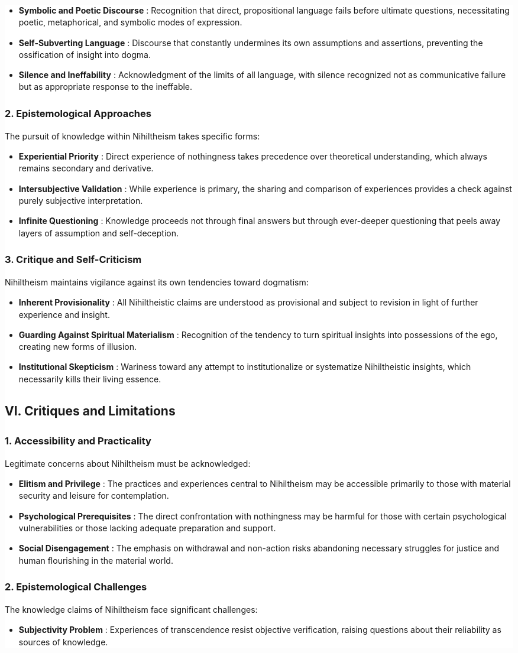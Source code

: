 - **Symbolic and Poetic Discourse** : Recognition that direct, propositional language fails before ultimate questions, necessitating poetic, metaphorical, and symbolic modes of expression.

- **Self-Subverting Language** : Discourse that constantly undermines its own assumptions and assertions, preventing the ossification of insight into dogma.

- **Silence and Ineffability** : Acknowledgment of the limits of all language, with silence recognized not as communicative failure but as appropriate response to the ineffable.

### **2. Epistemological Approaches**

The pursuit of knowledge within Nihiltheism takes specific forms:

- **Experiential Priority** : Direct experience of nothingness takes precedence over theoretical understanding, which always remains secondary and derivative.

- **Intersubjective Validation** : While experience is primary, the sharing and comparison of experiences provides a check against purely subjective interpretation.

- **Infinite Questioning** : Knowledge proceeds not through final answers but through ever-deeper questioning that peels away layers of assumption and self-deception.

### **3. Critique and Self-Criticism**

Nihiltheism maintains vigilance against its own tendencies toward dogmatism:

- **Inherent Provisionality** : All Nihiltheistic claims are understood as provisional and subject to revision in light of further experience and insight.

- **Guarding Against Spiritual Materialism** : Recognition of the tendency to turn spiritual insights into possessions of the ego, creating new forms of illusion.

- **Institutional Skepticism** : Wariness toward any attempt to institutionalize or systematize Nihiltheistic insights, which necessarily kills their living essence.

## **VI. Critiques and Limitations**

### **1. Accessibility and Practicality**

Legitimate concerns about Nihiltheism must be acknowledged:

- **Elitism and Privilege** : The practices and experiences central to Nihiltheism may be accessible primarily to those with material security and leisure for contemplation.

- **Psychological Prerequisites** : The direct confrontation with nothingness may be harmful for those with certain psychological vulnerabilities or those lacking adequate preparation and support.

- **Social Disengagement** : The emphasis on withdrawal and non-action risks abandoning necessary struggles for justice and human flourishing in the material world.

### **2. Epistemological Challenges**

The knowledge claims of Nihiltheism face significant challenges:

- **Subjectivity Problem** : Experiences of transcendence resist objective verification, raising questions about their reliability as sources of knowledge.
